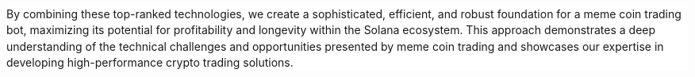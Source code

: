 By combining these top-ranked technologies, we create a sophisticated, efficient, and robust foundation for a meme coin trading bot, maximizing its potential for profitability and longevity within the Solana ecosystem. This approach demonstrates a deep understanding of the technical challenges and opportunities presented by meme coin trading and showcases our expertise in developing high-performance crypto trading solutions.